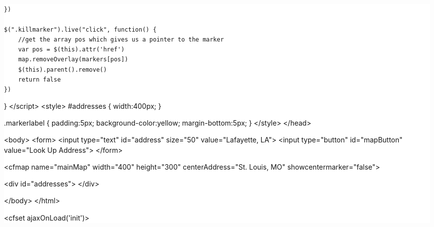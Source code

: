     })

    $(".killmarker").live("click", function() {
        //get the array pos which gives us a pointer to the marker
		var pos = $(this).attr('href')
        map.removeOverlay(markers[pos]) 
		$(this).parent().remove()
        return false
    })

}
&lt;/script&gt;
&lt;style&gt;
#addresses {
	width:400px;
}

.markerlabel {
	padding:5px;
	background-color:yellow;
	margin-bottom:5px;
}
&lt;/style&gt;
&lt;/head&gt;

&lt;body&gt;
&lt;form&gt;
&lt;input type="text" id="address" size="50" value="Lafayette, LA"&gt; &lt;input type="button" id="mapButton" value="Look Up Address"&gt;
&lt;/form&gt;

&lt;cfmap name="mainMap" width="400" height="300" centerAddress="St. Louis, MO" showcentermarker="false"&gt;

&lt;div id="addresses"&gt;
&lt;/div&gt;

&lt;/body&gt;
&lt;/html&gt;

&lt;cfset ajaxOnLoad('init')&gt;
</code>